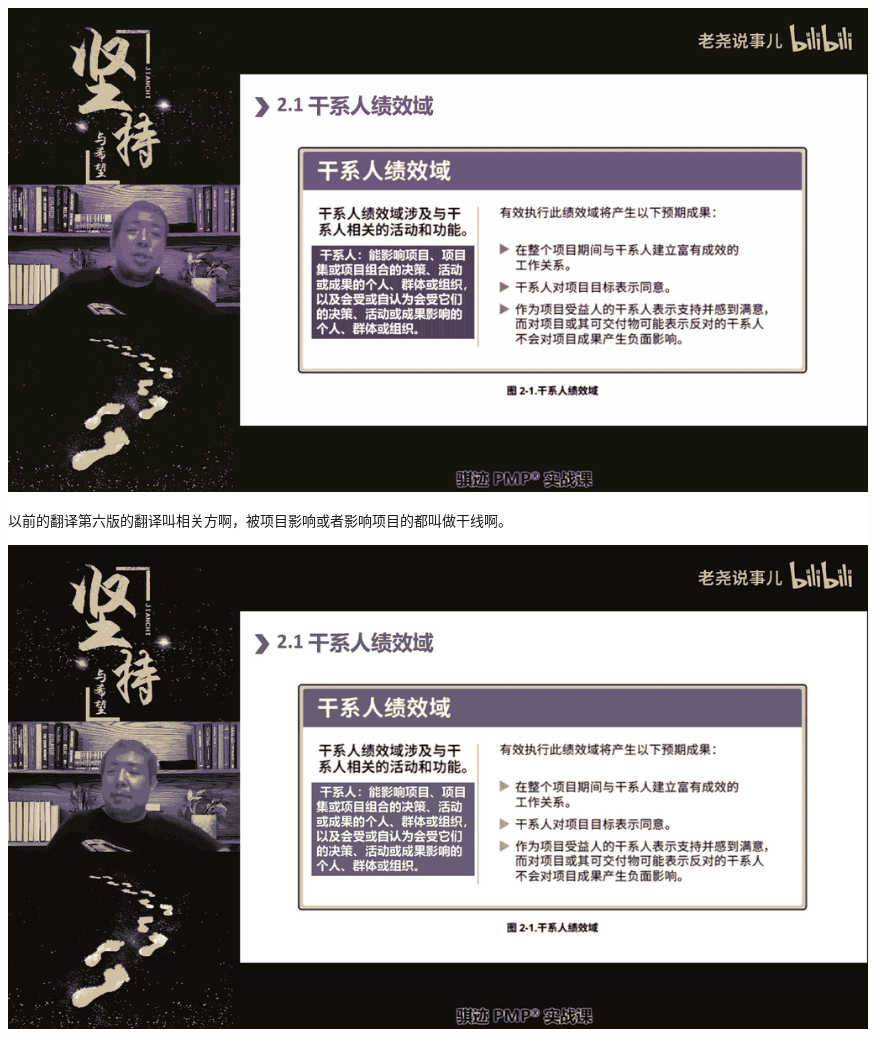 ![](img/3ed99910c4c972cf39aa50cd18608b5c_3.png)

以前的翻译第六版的翻译叫相关方啊，被项目影响或者影响项目的都叫做干线啊。

![](img/3ed99910c4c972cf39aa50cd18608b5c_5.png)
